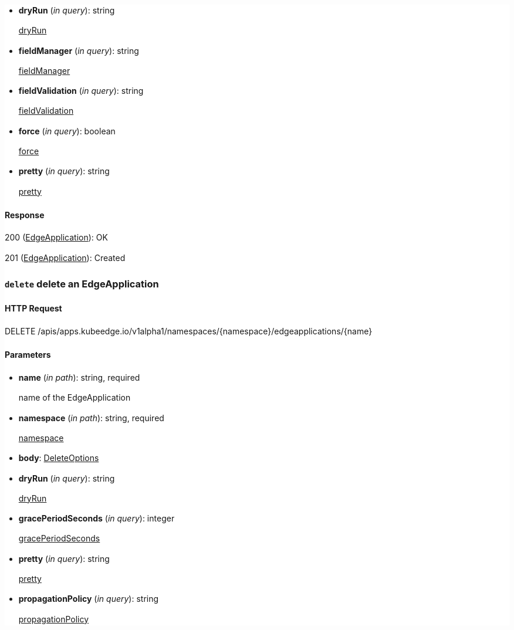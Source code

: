   

- **dryRun** (*in query*): string

  [dryRun](../common-parameter/common-parameters#dryrun)

- **fieldManager** (*in query*): string

  [fieldManager](../common-parameter/common-parameters#fieldmanager)

- **fieldValidation** (*in query*): string

  [fieldValidation](../common-parameter/common-parameters#fieldvalidation)

- **force** (*in query*): boolean

  [force](../common-parameter/common-parameters#force)

- **pretty** (*in query*): string

  [pretty](../common-parameter/common-parameters#pretty)

#### Response

200 ([EdgeApplication](../apps-resources/edge-application-v1alpha1#edgeapplication)): OK

201 ([EdgeApplication](../apps-resources/edge-application-v1alpha1#edgeapplication)): Created

### `delete` delete an EdgeApplication

#### HTTP Request

DELETE /apis/apps.kubeedge.io/v1alpha1/namespaces/{namespace}/edgeapplications/{name}

#### Parameters

- **name** (*in path*): string, required

  name of the EdgeApplication

- **namespace** (*in path*): string, required

  [namespace](../common-parameter/common-parameters#namespace)

- **body**: [DeleteOptions](../common-definitions/delete-options#deleteoptions)

  

- **dryRun** (*in query*): string

  [dryRun](../common-parameter/common-parameters#dryrun)

- **gracePeriodSeconds** (*in query*): integer

  [gracePeriodSeconds](../common-parameter/common-parameters#graceperiodseconds)

- **pretty** (*in query*): string

  [pretty](../common-parameter/common-parameters#pretty)

- **propagationPolicy** (*in query*): string

  [propagationPolicy](../common-parameter/common-parameters#propagationpolicy)

